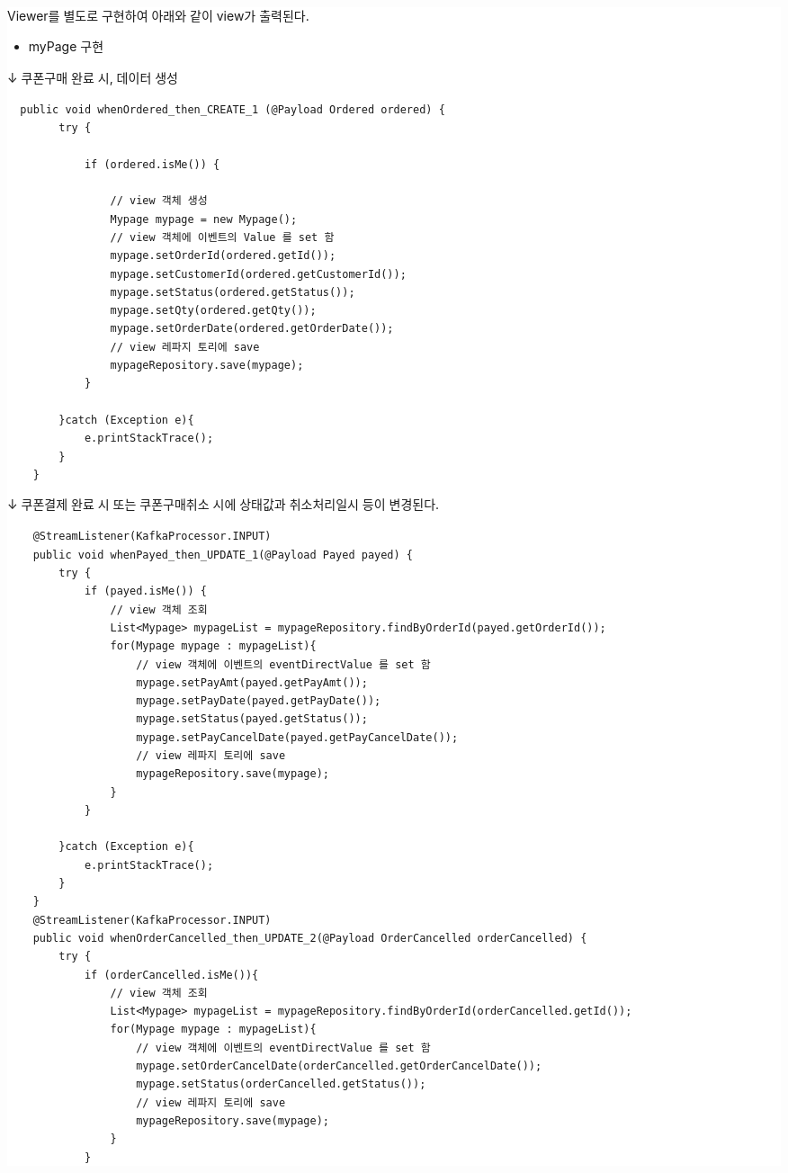 Viewer를 별도로 구현하여 아래와 같이 view가 출력된다.

- myPage 구현

↓ 쿠폰구매 완료 시, 데이터 생성
```
  public void whenOrdered_then_CREATE_1 (@Payload Ordered ordered) {
        try {

            if (ordered.isMe()) {            

                // view 객체 생성
                Mypage mypage = new Mypage();
                // view 객체에 이벤트의 Value 를 set 함
                mypage.setOrderId(ordered.getId());
                mypage.setCustomerId(ordered.getCustomerId());
                mypage.setStatus(ordered.getStatus());
                mypage.setQty(ordered.getQty());
                mypage.setOrderDate(ordered.getOrderDate());
                // view 레파지 토리에 save
                mypageRepository.save(mypage);
            }

        }catch (Exception e){
            e.printStackTrace();
        }
    }
```
↓ 쿠폰결제 완료 시 또는 쿠폰구매취소 시에 상태값과 취소처리일시 등이 변경된다.
```
    @StreamListener(KafkaProcessor.INPUT)
    public void whenPayed_then_UPDATE_1(@Payload Payed payed) {
        try {
            if (payed.isMe()) {
                // view 객체 조회
                List<Mypage> mypageList = mypageRepository.findByOrderId(payed.getOrderId());
                for(Mypage mypage : mypageList){
                    // view 객체에 이벤트의 eventDirectValue 를 set 함
                    mypage.setPayAmt(payed.getPayAmt());
                    mypage.setPayDate(payed.getPayDate());
                    mypage.setStatus(payed.getStatus());
                    mypage.setPayCancelDate(payed.getPayCancelDate());
                    // view 레파지 토리에 save
                    mypageRepository.save(mypage);
                }
            }   

        }catch (Exception e){
            e.printStackTrace();
        }
    }
    @StreamListener(KafkaProcessor.INPUT)
    public void whenOrderCancelled_then_UPDATE_2(@Payload OrderCancelled orderCancelled) {
        try {
            if (orderCancelled.isMe()){
                // view 객체 조회
                List<Mypage> mypageList = mypageRepository.findByOrderId(orderCancelled.getId());
                for(Mypage mypage : mypageList){
                    // view 객체에 이벤트의 eventDirectValue 를 set 함
                    mypage.setOrderCancelDate(orderCancelled.getOrderCancelDate());
                    mypage.setStatus(orderCancelled.getStatus());
                    // view 레파지 토리에 save
                    mypageRepository.save(mypage);
                }
            }    
```